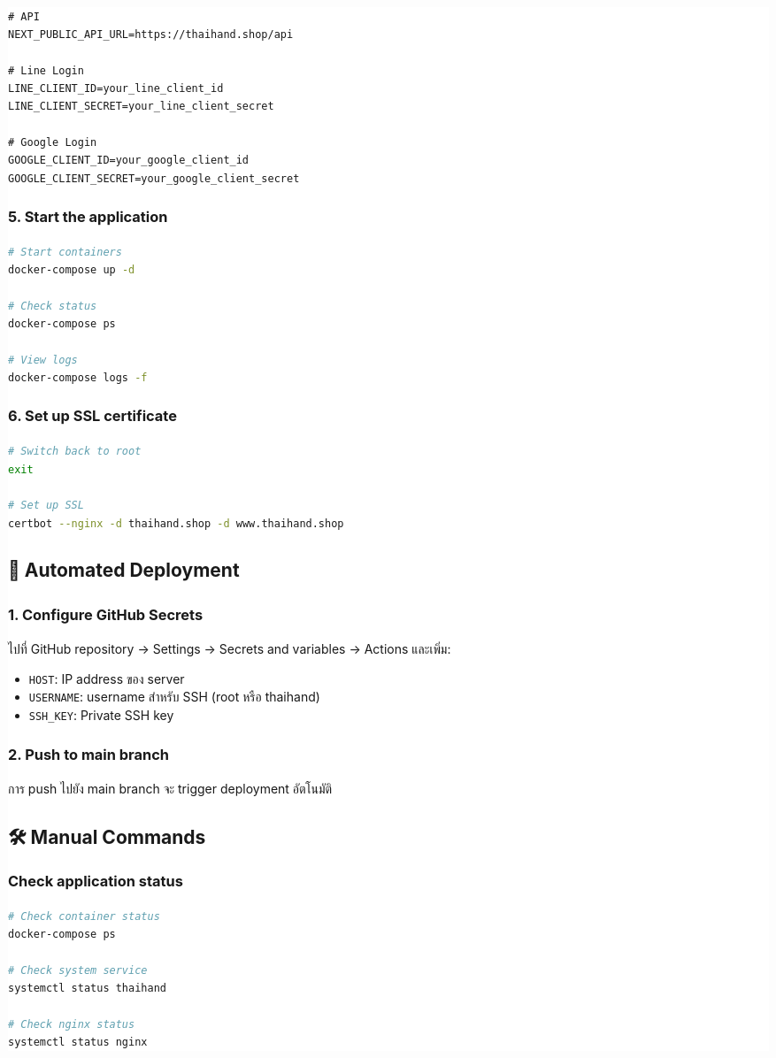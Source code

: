 ```env
# API
NEXT_PUBLIC_API_URL=https://thaihand.shop/api

# Line Login
LINE_CLIENT_ID=your_line_client_id
LINE_CLIENT_SECRET=your_line_client_secret

# Google Login
GOOGLE_CLIENT_ID=your_google_client_id
GOOGLE_CLIENT_SECRET=your_google_client_secret
```

### 5. Start the application
```bash
# Start containers
docker-compose up -d

# Check status
docker-compose ps

# View logs
docker-compose logs -f
```

### 6. Set up SSL certificate
```bash
# Switch back to root
exit

# Set up SSL
certbot --nginx -d thaihand.shop -d www.thaihand.shop
```

## 🔄 Automated Deployment

### 1. Configure GitHub Secrets

ไปที่ GitHub repository → Settings → Secrets and variables → Actions และเพิ่ม:

- `HOST`: IP address ของ server
- `USERNAME`: username สำหรับ SSH (root หรือ thaihand)
- `SSH_KEY`: Private SSH key

### 2. Push to main branch

การ push ไปยัง main branch จะ trigger deployment อัตโนมัติ

## 🛠️ Manual Commands

### Check application status
```bash
# Check container status
docker-compose ps

# Check system service
systemctl status thaihand

# Check nginx status
systemctl status nginx
```
